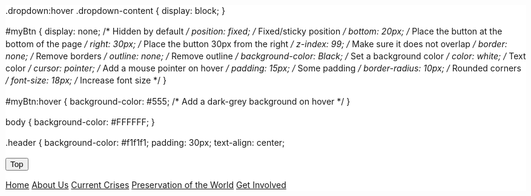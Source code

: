 .dropdown:hover .dropdown-content {
    display: block;
}



#myBtn {
    display: none; /* Hidden by default */
    position: fixed; /* Fixed/sticky position */
    bottom: 20px; /* Place the button at the bottom of the page */
    right: 30px; /* Place the button 30px from the right */
    z-index: 99; /* Make sure it does not overlap */
    border: none; /* Remove borders */
    outline: none; /* Remove outline */
    background-color: Black; /* Set a background color */
    color: white; /* Text color */
    cursor: pointer; /* Add a mouse pointer on hover */
    padding: 15px; /* Some padding */
    border-radius: 10px; /* Rounded corners */
    font-size: 18px; /* Increase font size */
}

#myBtn:hover {
    background-color: #555; /* Add a dark-grey background on hover */
}


body {
    background-color: #FFFFFF;
}

.header {
  background-color: #f1f1f1;
  padding: 30px;
  text-align: center;


</style>
</head>
<body>



<button onclick="topFunction()" id="myBtn" title="Go to top">Top</button>


<div class="navbar">
  <a href="#home">Home</a>
  <a href="#aboutus">About Us</a>
  <a href="#currentcrises">Current Crises</a>
  <a href="#preservetheworld">Preservation of the World</a>
  <a href="#getinvolved">Get Involved</a>